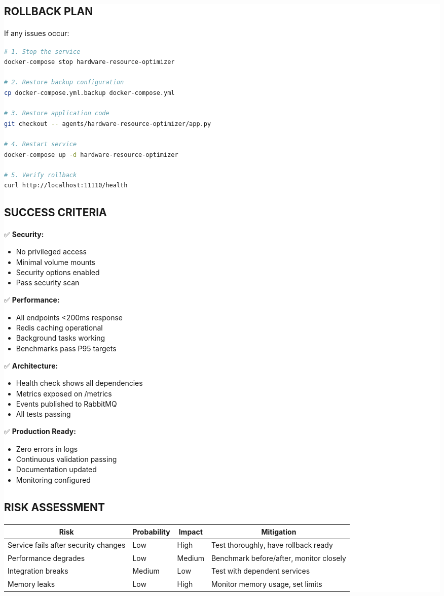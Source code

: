 ## ROLLBACK PLAN

If any issues occur:

```bash
# 1. Stop the service
docker-compose stop hardware-resource-optimizer

# 2. Restore backup configuration
cp docker-compose.yml.backup docker-compose.yml

# 3. Restore application code
git checkout -- agents/hardware-resource-optimizer/app.py

# 4. Restart service
docker-compose up -d hardware-resource-optimizer

# 5. Verify rollback
curl http://localhost:11110/health
```

## SUCCESS CRITERIA

✅ **Security:**
- No privileged access
- Minimal volume mounts
- Security options enabled
- Pass security scan

✅ **Performance:**
- All endpoints <200ms response
- Redis caching operational
- Background tasks working
- Benchmarks pass P95 targets

✅ **Architecture:**
- Health check shows all dependencies
- Metrics exposed on /metrics
- Events published to RabbitMQ
- All tests passing

✅ **Production Ready:**
- Zero errors in logs
- Continuous validation passing
- Documentation updated
- Monitoring configured

## RISK ASSESSMENT

| Risk | Probability | Impact | Mitigation |
|------|------------|--------|------------|
| Service fails after security changes | Low | High | Test thoroughly, have rollback ready |
| Performance degrades | Low | Medium | Benchmark before/after, monitor closely |
| Integration breaks | Medium | Low | Test with dependent services |
| Memory leaks | Low | High | Monitor memory usage, set limits |
